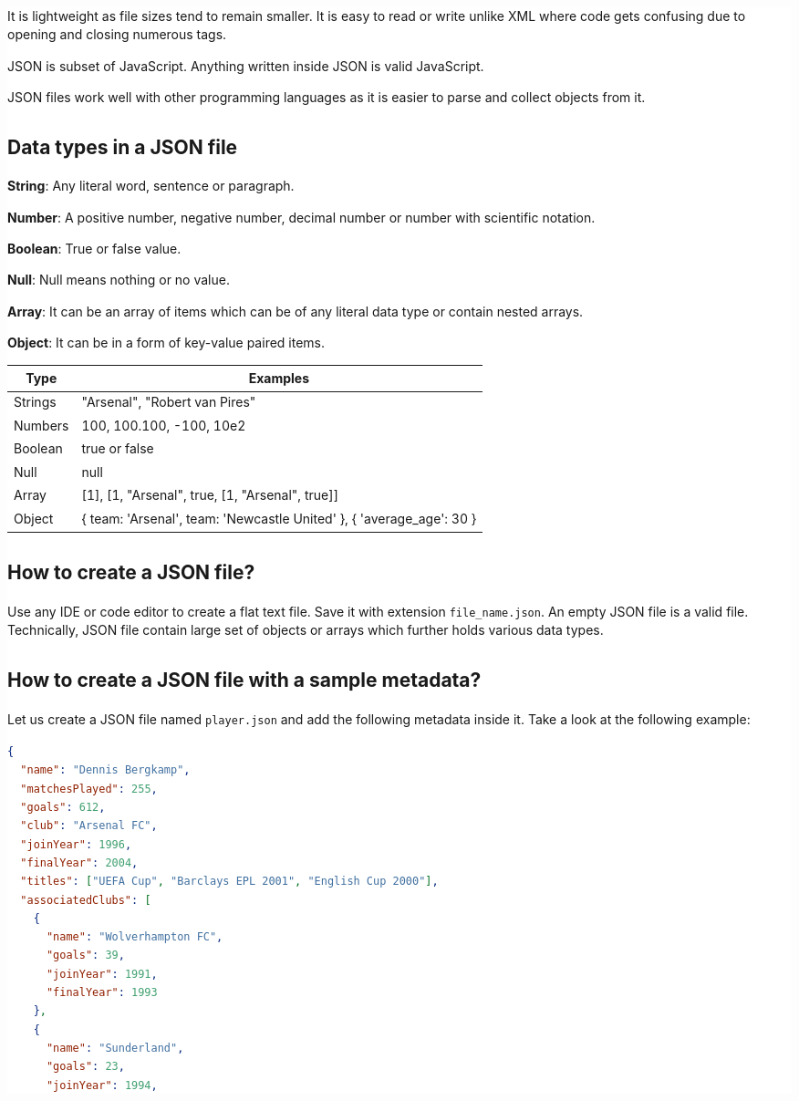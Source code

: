 It is lightweight as file sizes tend to remain smaller. It is easy to read or write unlike XML where code gets confusing due to opening and closing numerous tags.

JSON is subset of JavaScript. Anything written inside JSON is valid JavaScript.

JSON files work well with other programming languages as it is easier to parse and collect objects from it.

## Data types in a JSON file

**String**: Any literal word, sentence or paragraph.

**Number**: A positive number, negative number, decimal number or number with scientific notation.

**Boolean**: True or false value.

**Null**: Null means nothing or no value.

**Array**: It can be an array of items which can be of any literal data type or contain nested arrays.

**Object**: It can be in a form of key-value paired items.

| Type | Examples |
| ---  | ---      |
| Strings | "Arsenal", "Robert van Pires" |
| Numbers | 100, 100.100, -100, 10e2 |
| Boolean | true or false |
| Null | null |
| Array | [1], [1, "Arsenal", true, [1, "Arsenal", true]] |
| Object | { team: 'Arsenal', team: 'Newcastle United' }, { 'average_age': 30 }

## How to create a JSON file?

Use any IDE or code editor to create a flat text file. Save it with extension `file_name.json`. An empty JSON file is a valid file. Technically, JSON file contain large set of objects or arrays which further holds various data types.

## How to create a JSON file with a sample metadata?

Let us create a JSON file named `player.json` and add the following metadata inside it. Take a look at the following example:

```json
{
  "name": "Dennis Bergkamp",
  "matchesPlayed": 255,
  "goals": 612,
  "club": "Arsenal FC",
  "joinYear": 1996,
  "finalYear": 2004,
  "titles": ["UEFA Cup", "Barclays EPL 2001", "English Cup 2000"],
  "associatedClubs": [
    {
      "name": "Wolverhampton FC",
      "goals": 39,
      "joinYear": 1991,
      "finalYear": 1993
    },
    {
      "name": "Sunderland",
      "goals": 23,
      "joinYear": 1994,
```